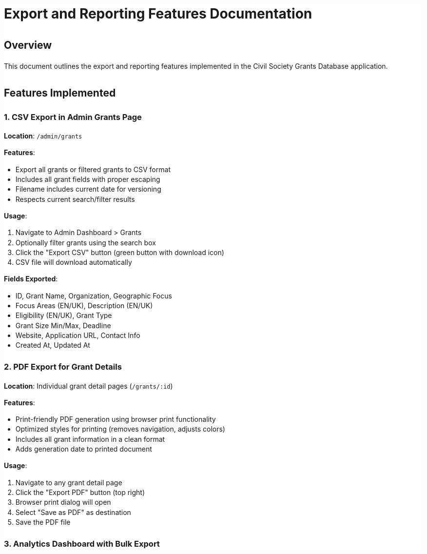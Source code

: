 # Export and Reporting Features Documentation

## Overview

This document outlines the export and reporting features implemented in the Civil Society Grants Database application.

## Features Implemented

### 1. CSV Export in Admin Grants Page

**Location**: `/admin/grants`

**Features**:
- Export all grants or filtered grants to CSV format
- Includes all grant fields with proper escaping
- Filename includes current date for versioning
- Respects current search/filter results

**Usage**:
1. Navigate to Admin Dashboard > Grants
2. Optionally filter grants using the search box
3. Click the "Export CSV" button (green button with download icon)
4. CSV file will download automatically

**Fields Exported**:
- ID, Grant Name, Organization, Geographic Focus
- Focus Areas (EN/UK), Description (EN/UK)
- Eligibility (EN/UK), Grant Type
- Grant Size Min/Max, Deadline
- Website, Application URL, Contact Info
- Created At, Updated At

### 2. PDF Export for Grant Details

**Location**: Individual grant detail pages (`/grants/:id`)

**Features**:
- Print-friendly PDF generation using browser print functionality
- Optimized styles for printing (removes navigation, adjusts colors)
- Includes all grant information in a clean format
- Adds generation date to printed document

**Usage**:
1. Navigate to any grant detail page
2. Click the "Export PDF" button (top right)
3. Browser print dialog will open
4. Select "Save as PDF" as destination
5. Save the PDF file

### 3. Analytics Dashboard with Bulk Export
